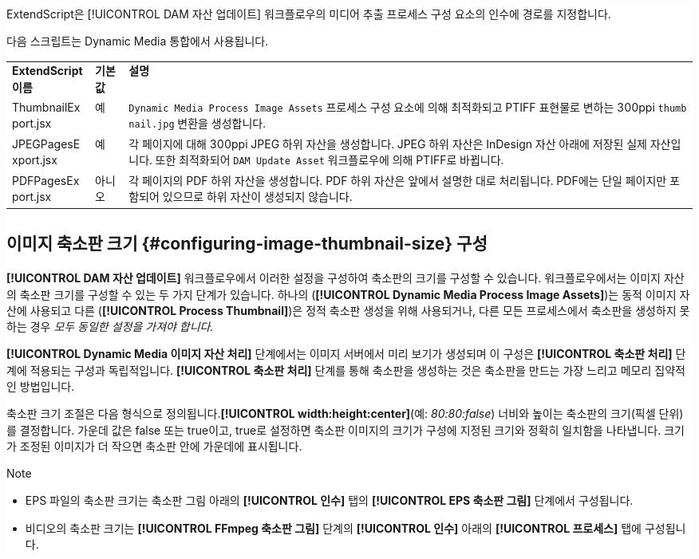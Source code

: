 ExtendScript은 [!UICONTROL DAM 자산 업데이트] 워크플로우의 미디어 추출 프로세스 구성 요소의 인수에 경로를 지정합니다.

다음 스크립트는 Dynamic Media 통합에서 사용됩니다.

<table>
 <tbody>
  <tr>
   <td><strong>ExtendScript 이름</strong></td>
   <td><strong>기본값</strong></td>
   <td><strong>설명</strong></td>
  </tr>
  <tr>
   <td>ThumbnailExport.jsx</td>
   <td>예</td>
   <td><code>Dynamic Media Process Image Assets</code> 프로세스 구성 요소에 의해 최적화되고 PTIFF 표현물로 변하는 300ppi <code>thumbnail.jpg</code> 변환을 생성합니다.<br /> </td>
  </tr>
  <tr>
   <td>JPEGPagesExport.jsx</td>
   <td>예</td>
   <td>각 페이지에 대해 300ppi JPEG 하위 자산을 생성합니다. JPEG 하위 자산은 InDesign 자산 아래에 저장된 실제 자산입니다. 또한 최적화되어 <code>DAM Update Asset</code> 워크플로우에 의해 PTIFF로 바뀝니다.<br /> </td>
  </tr>
  <tr>
   <td>PDFPagesExport.jsx</td>
   <td>아니오</td>
   <td>각 페이지의 PDF 하위 자산을 생성합니다. PDF 하위 자산은 앞에서 설명한 대로 처리됩니다. PDF에는 단일 페이지만 포함되어 있으므로 하위 자산이 생성되지 않습니다.<br /> </td>
  </tr>
 </tbody>
</table>

## 이미지 축소판 크기 {#configuring-image-thumbnail-size} 구성

**[!UICONTROL DAM 자산 업데이트]** 워크플로우에서 이러한 설정을 구성하여 축소판의 크기를 구성할 수 있습니다. 워크플로우에서는 이미지 자산의 축소판 크기를 구성할 수 있는 두 가지 단계가 있습니다. 하나의 (**[!UICONTROL Dynamic Media Process Image Assets]**)는 동적 이미지 자산에 사용되고 다른 (**[!UICONTROL Process Thumbnail]**)은 정적 축소판 생성을 위해 사용되거나, 다른 모든 프로세스에서 축소판을 생성하지 못하는 경우 *모두 동일한 설정을 가져야 합니다.*

**[!UICONTROL Dynamic Media 이미지 자산 처리]** 단계에서는 이미지 서버에서 미리 보기가 생성되며 이 구성은 **[!UICONTROL 축소판 처리]** 단계에 적용되는 구성과 독립적입니다. **[!UICONTROL 축소판 처리]** 단계를 통해 축소판을 생성하는 것은 축소판을 만드는 가장 느리고 메모리 집약적인 방법입니다.

축소판 크기 조절은 다음 형식으로 정의됩니다.**[!UICONTROL width:height:center]**(예: *80:80:false*) 너비와 높이는 축소판의 크기(픽셀 단위)를 결정합니다. 가운데 값은 false 또는 true이고, true로 설정하면 축소판 이미지의 크기가 구성에 지정된 크기와 정확히 일치함을 나타냅니다. 크기가 조정된 이미지가 더 작으면 축소판 안에 가운데에 표시됩니다.

>[!NOTE]
>
>* EPS 파일의 축소판 크기는 축소판 그림 아래의 **[!UICONTROL 인수]** 탭의 **[!UICONTROL EPS 축소판 그림]** 단계에서 구성됩니다.
   >
   >
* 비디오의 축소판 크기는 **[!UICONTROL FFmpeg 축소판 그림]** 단계의 **[!UICONTROL 인수]** 아래의 **[!UICONTROL 프로세스]** 탭에 구성됩니다.
